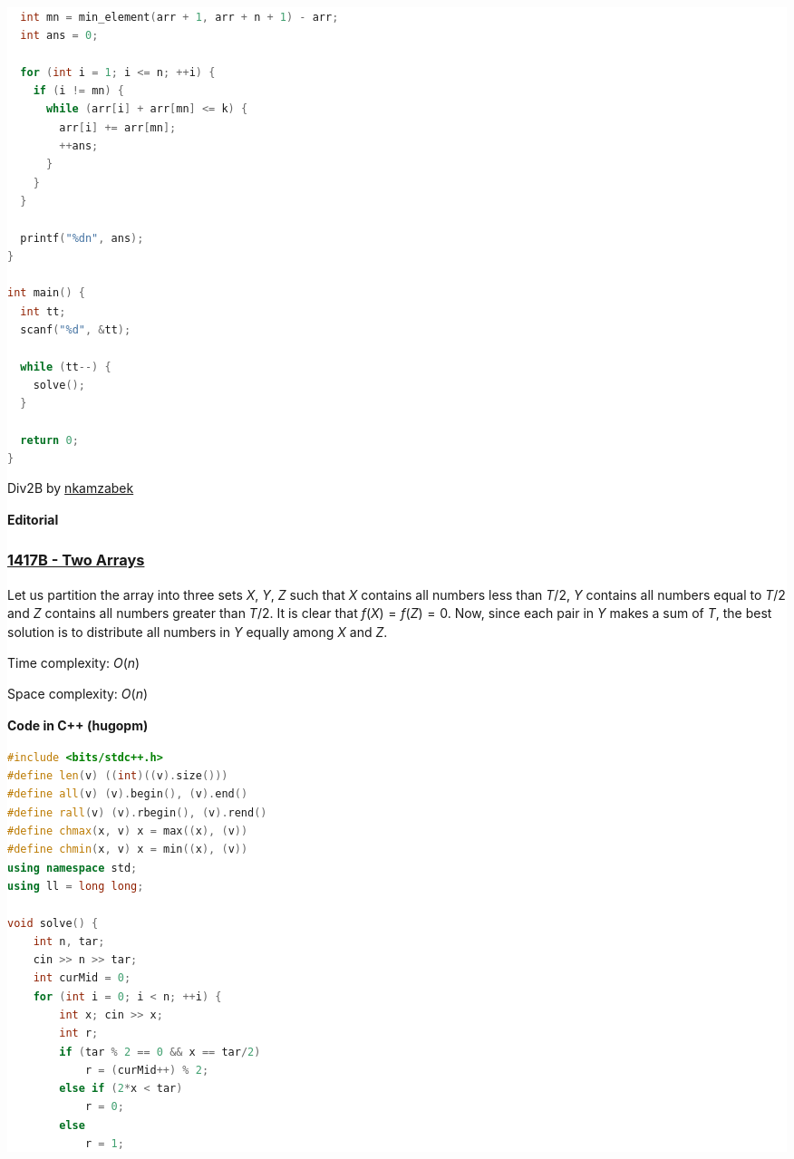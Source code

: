 ```cpp
  int mn = min_element(arr + 1, arr + n + 1) - arr;
  int ans = 0;
  
  for (int i = 1; i <= n; ++i) {
    if (i != mn) {
      while (arr[i] + arr[mn] <= k) {
        arr[i] += arr[mn];
        ++ans;
      }
    }
  }
  
  printf("%dn", ans);
}

int main() {
  int tt;
  scanf("%d", &tt);
  
  while (tt--) {
    solve();
  }

  return 0;
}
```
Div2B by [nkamzabek](https://codeforces.com/profile/nkamzabek "Expert nkamzabek") 

 **Editorial**
### [1417B - Two Arrays](../problems/B._Two_Arrays.md "Codeforces Round 673 (Div. 2)")

Let us partition the array into three sets $X$, $Y$, $Z$ such that $X$ contains all numbers less than $T/2$, $Y$ contains all numbers equal to $T/2$ and $Z$ contains all numbers greater than $T/2$. It is clear that $f(X) = f(Z) = 0$. Now, since each pair in $Y$ makes a sum of $T$, the best solution is to distribute all numbers in $Y$ equally among $X$ and $Z$. 

Time complexity: $O(n)$

Space complexity: $O(n)$

 **Code in C++ (hugopm)**
```cpp
#include <bits/stdc++.h>
#define len(v) ((int)((v).size()))
#define all(v) (v).begin(), (v).end()
#define rall(v) (v).rbegin(), (v).rend()
#define chmax(x, v) x = max((x), (v))
#define chmin(x, v) x = min((x), (v))
using namespace std;
using ll = long long;

void solve() {
	int n, tar;
	cin >> n >> tar;
	int curMid = 0;
	for (int i = 0; i < n; ++i) {
		int x; cin >> x;
		int r;
		if (tar % 2 == 0 && x == tar/2)
			r = (curMid++) % 2;
		else if (2*x < tar)
			r = 0;
		else
			r = 1;
```